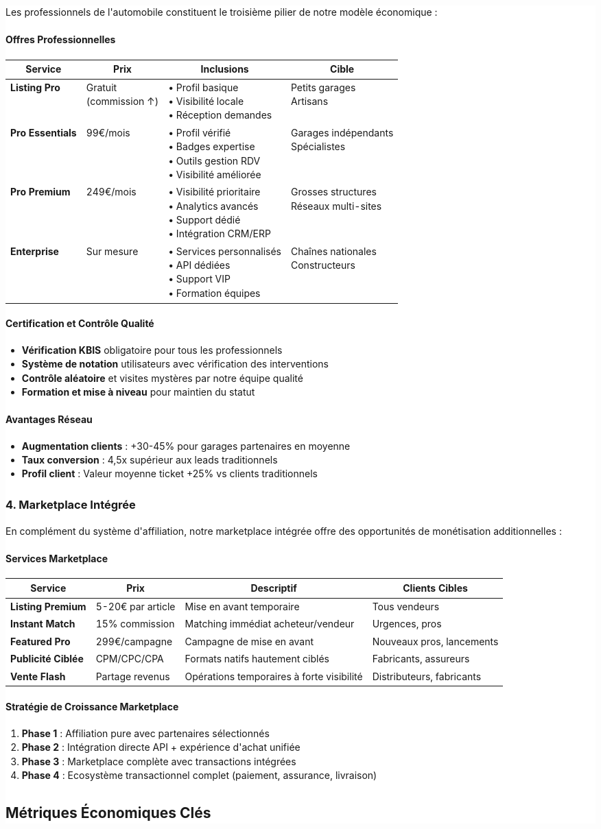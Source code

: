 Les professionnels de l'automobile constituent le troisième pilier de notre modèle économique :

#### Offres Professionnelles

| Service | Prix | Inclusions | Cible |
|---------|------|------------|-------|
| **Listing Pro** | Gratuit<br>(commission ↑) | • Profil basique<br>• Visibilité locale<br>• Réception demandes | Petits garages<br>Artisans |
| **Pro Essentials** | 99€/mois | • Profil vérifié<br>• Badges expertise<br>• Outils gestion RDV<br>• Visibilité améliorée | Garages indépendants<br>Spécialistes |
| **Pro Premium** | 249€/mois | • Visibilité prioritaire<br>• Analytics avancés<br>• Support dédié<br>• Intégration CRM/ERP | Grosses structures<br>Réseaux multi-sites |
| **Enterprise** | Sur mesure | • Services personnalisés<br>• API dédiées<br>• Support VIP<br>• Formation équipes | Chaînes nationales<br>Constructeurs |

#### Certification et Contrôle Qualité

- **Vérification KBIS** obligatoire pour tous les professionnels
- **Système de notation** utilisateurs avec vérification des interventions
- **Contrôle aléatoire** et visites mystères par notre équipe qualité
- **Formation et mise à niveau** pour maintien du statut

#### Avantages Réseau

- **Augmentation clients** : +30-45% pour garages partenaires en moyenne
- **Taux conversion** : 4,5x supérieur aux leads traditionnels
- **Profil client** : Valeur moyenne ticket +25% vs clients traditionnels

### 4. Marketplace Intégrée

En complément du système d'affiliation, notre marketplace intégrée offre des opportunités de monétisation additionnelles :

#### Services Marketplace

| Service | Prix | Descriptif | Clients Cibles |
|---------|------|------------|---------------|
| **Listing Premium** | 5-20€ par article | Mise en avant temporaire | Tous vendeurs |
| **Instant Match** | 15% commission | Matching immédiat acheteur/vendeur | Urgences, pros |
| **Featured Pro** | 299€/campagne | Campagne de mise en avant | Nouveaux pros, lancements |
| **Publicité Ciblée** | CPM/CPC/CPA | Formats natifs hautement ciblés | Fabricants, assureurs |
| **Vente Flash** | Partage revenus | Opérations temporaires à forte visibilité | Distributeurs, fabricants |

#### Stratégie de Croissance Marketplace

1. **Phase 1** : Affiliation pure avec partenaires sélectionnés
2. **Phase 2** : Intégration directe API + expérience d'achat unifiée
3. **Phase 3** : Marketplace complète avec transactions intégrées
4. **Phase 4** : Ecosystème transactionnel complet (paiement, assurance, livraison)

## Métriques Économiques Clés
